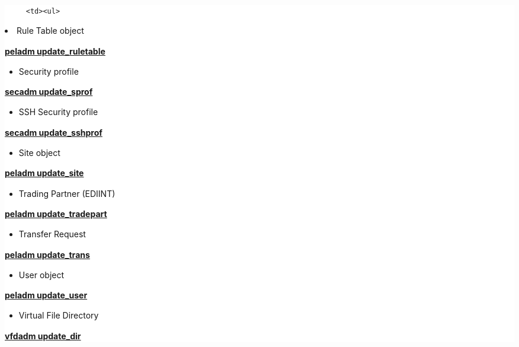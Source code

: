          <td><ul>
<li>Rule Table object</li>
</ul>         </td>
         <td><p><a href="../online_commands_catalog#peladm_update_rule_table"><span class="code" style="font-weight: bold;">peladm update_ruletable</span></a></p>         </td>
      </tr>
      <tr>
         <td><ul>
<li>Security profile</li>
</ul>         </td>
         <td><p><a href="../online_commands_catalog#peladm_update_site"><span class="code" style="font-weight: bold;">secadm update_sprof</span></a></p>         </td>
      </tr>
      <tr>
         <td><ul>
<li>SSH Security profile</li>
</ul>         </td>
         <td><p><a href="../online_commands_catalog#peladm_update_site"><span class="code" style="font-weight: bold;">secadm update_sshprof</span></a></p>         </td>
      </tr>
      <tr>
         <td><ul>
<li>Site object</li>
</ul>         </td>
         <td><p><a href="../online_commands_catalog#peladm_update_site"><span class="code" style="font-weight: bold;">peladm update_site</span></a></p>         </td>
      </tr>
      <tr>
         <td><ul>
<li>Trading Partner (EDIINT)</li>
</ul>         </td>
         <td><p><a href="../../../managing_partners_start_here/trading_partners_start_here/working_with_trading_partners_cli#peladm_update_tradepart"><span class="code" style="font-weight: bold;">peladm update_tradepart</span></a></p>         </td>
      </tr>
      <tr>
         <td><ul>
<li>Transfer Request</li>
</ul>         </td>
         <td><p><a href="../online_commands_catalog#peladm_update_trans"><span class="code" style="font-weight: bold;">peladm update_trans</span></a></p>         </td>
      </tr>
      <tr>
         <td><ul>
<li>User object</li>
</ul>         </td>
         <td><p><a href="../online_commands_catalog#peladm_update_user"><span class="code" style="font-weight: bold;">peladm update_user</span></a></p>         </td>
         <td>         </td>
      </tr>
      <tr>
         <td><ul>
<li>Virtual File Directory</li>
</ul>         </td>
         <td><p><a href="../online_commands_catalog#vfdadm_update_dir"><span class="code" style="font-weight: bold;">vfdadm update_dir</span></a></p>         </td>
         <td>         </td>
      </tr>
   </tbody>
</table>
